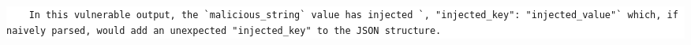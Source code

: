         In this vulnerable output, the `malicious_string` value has injected `, "injected_key": "injected_value"` which, if naively parsed, would add an unexpected "injected_key" to the JSON structure.